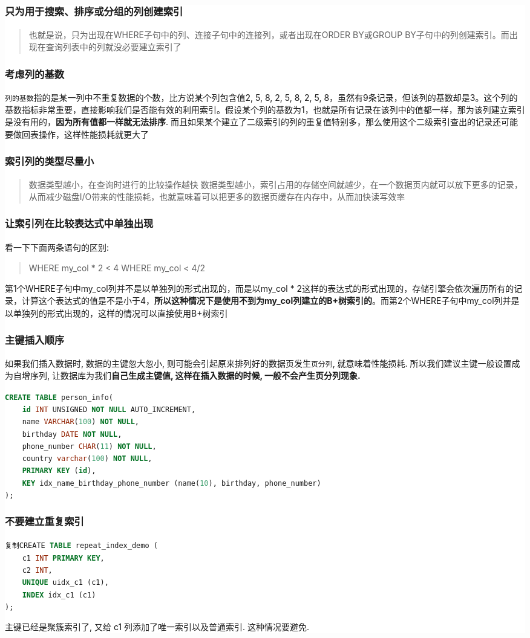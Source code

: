 ### 只为用于搜索、排序或分组的列创建索引

> 也就是说，只为出现在WHERE子句中的列、连接子句中的连接列，或者出现在ORDER BY或GROUP BY子句中的列创建索引。而出现在查询列表中的列就没必要建立索引了

### 考虑列的基数

`列的基数`指的是某一列中不重复数据的个数，比方说某个列包含值2, 5, 8, 2, 5, 8, 2, 5, 8，虽然有9条记录，但该列的基数却是3。这个列的基数指标非常重要，直接影响我们是否能有效的利用索引。假设某个列的基数为1，也就是所有记录在该列中的值都一样，那为该列建立索引是没有用的，**因为所有值都一样就无法排序**. 而且如果某个建立了二级索引的列的重复值特别多，那么使用这个二级索引查出的记录还可能要做回表操作，这样性能损耗就更大了

### 索引列的类型尽量小

> 数据类型越小，在查询时进行的比较操作越快
> 数据类型越小，索引占用的存储空间就越少，在一个数据页内就可以放下更多的记录，从而减少磁盘I/O带来的性能损耗，也就意味着可以把更多的数据页缓存在内存中，从而加快读写效率

### 让索引列在比较表达式中单独出现

看一下下面两条语句的区别:

> WHERE my_col * 2 < 4
> WHERE my_col < 4/2

第1个WHERE子句中my_col列并不是以单独列的形式出现的，而是以my_col * 2这样的表达式的形式出现的，存储引擎会依次遍历所有的记录，计算这个表达式的值是不是小于4，**所以这种情况下是使用不到为my_col列建立的B+树索引的**。而第2个WHERE子句中my_col列并是以单独列的形式出现的，这样的情况可以直接使用B+树索引

### 主键插入顺序

如果我们插入数据时, 数据的主键忽大忽小, 则可能会引起原来排列好的数据页发生`页分列`, 就意味着性能损耗. 所以我们建议主键一般设置成为自增序列, 让数据库为我们**自己生成主键值, 这样在插入数据的时候, 一般不会产生页分列现象.**

```sql
CREATE TABLE person_info(
    id INT UNSIGNED NOT NULL AUTO_INCREMENT,
    name VARCHAR(100) NOT NULL,
    birthday DATE NOT NULL,
    phone_number CHAR(11) NOT NULL,
    country varchar(100) NOT NULL,
    PRIMARY KEY (id),
    KEY idx_name_birthday_phone_number (name(10), birthday, phone_number)
);   
```

### 不要建立重复索引

```sql
复制CREATE TABLE repeat_index_demo (
    c1 INT PRIMARY KEY,
    c2 INT,
    UNIQUE uidx_c1 (c1),
    INDEX idx_c1 (c1)
); 
```

主键已经是聚簇索引了, 又给 c1 列添加了唯一索引以及普通索引. 这种情况要避免.